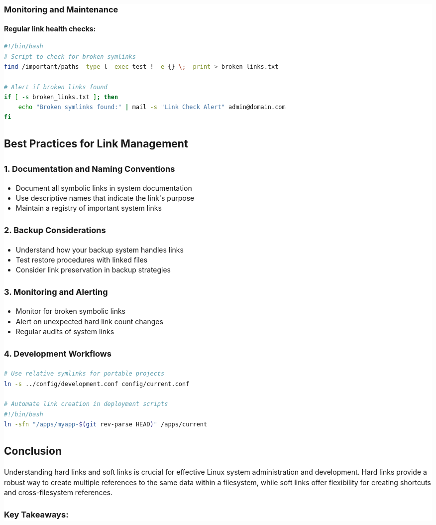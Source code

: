 ### Monitoring and Maintenance

**Regular link health checks:**
```bash
#!/bin/bash
# Script to check for broken symlinks
find /important/paths -type l -exec test ! -e {} \; -print > broken_links.txt

# Alert if broken links found
if [ -s broken_links.txt ]; then
    echo "Broken symlinks found:" | mail -s "Link Check Alert" admin@domain.com
fi
```

## Best Practices for Link Management

### 1. **Documentation and Naming Conventions**
- Document all symbolic links in system documentation
- Use descriptive names that indicate the link's purpose
- Maintain a registry of important system links

### 2. **Backup Considerations**
- Understand how your backup system handles links
- Test restore procedures with linked files
- Consider link preservation in backup strategies

### 3. **Monitoring and Alerting**
- Monitor for broken symbolic links
- Alert on unexpected hard link count changes
- Regular audits of system links

### 4. **Development Workflows**
```bash
# Use relative symlinks for portable projects
ln -s ../config/development.conf config/current.conf

# Automate link creation in deployment scripts
#!/bin/bash
ln -sfn "/apps/myapp-$(git rev-parse HEAD)" /apps/current
```

## Conclusion

Understanding hard links and soft links is crucial for effective Linux system administration and development. Hard links provide a robust way to create multiple references to the same data within a filesystem, while soft links offer flexibility for creating shortcuts and cross-filesystem references.

### Key Takeaways:
